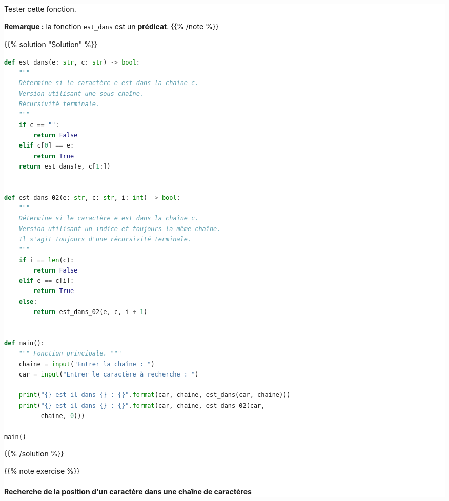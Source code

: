 Tester cette fonction.

**Remarque :** la fonction `est_dans` est un **prédicat**.
{{% /note %}}

{{% solution "Solution" %}}

```python
def est_dans(e: str, c: str) -> bool:
    """
    Détermine si le caractère e est dans la chaîne c.
    Version utilisant une sous-chaîne.
    Récursivité terminale.
    """
    if c == "":
        return False
    elif c[0] == e:
        return True
    return est_dans(e, c[1:])


def est_dans_02(e: str, c: str, i: int) -> bool:
    """
    Détermine si le caractère e est dans la chaîne c.
    Version utilisant un indice et toujours la même chaîne.
    Il s'agit toujours d'une récursivité terminale.
    """
    if i == len(c):
        return False
    elif e == c[i]:
        return True
    else:
        return est_dans_02(e, c, i + 1)


def main():
    """ Fonction principale. """
    chaine = input("Entrer la chaîne : ")
    car = input("Entrer le caractère à recherche : ")

    print("{} est-il dans {} : {}".format(car, chaine, est_dans(car, chaine)))
    print("{} est-il dans {} : {}".format(car, chaine, est_dans_02(car,
          chaine, 0)))

main()
```

{{% /solution %}}

{{% note exercise %}}

#### Recherche de la position d'un caractère dans une chaîne de caractères
